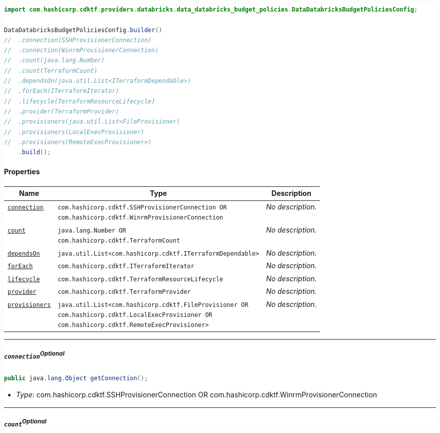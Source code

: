 ```java
import com.hashicorp.cdktf.providers.databricks.data_databricks_budget_policies.DataDatabricksBudgetPoliciesConfig;

DataDatabricksBudgetPoliciesConfig.builder()
//  .connection(SSHProvisionerConnection)
//  .connection(WinrmProvisionerConnection)
//  .count(java.lang.Number)
//  .count(TerraformCount)
//  .dependsOn(java.util.List<ITerraformDependable>)
//  .forEach(ITerraformIterator)
//  .lifecycle(TerraformResourceLifecycle)
//  .provider(TerraformProvider)
//  .provisioners(java.util.List<FileProvisioner)
//  .provisioners(LocalExecProvisioner)
//  .provisioners(RemoteExecProvisioner>)
    .build();
```

#### Properties <a name="Properties" id="Properties"></a>

| **Name** | **Type** | **Description** |
| --- | --- | --- |
| <code><a href="#@cdktf/provider-databricks.dataDatabricksBudgetPolicies.DataDatabricksBudgetPoliciesConfig.property.connection">connection</a></code> | <code>com.hashicorp.cdktf.SSHProvisionerConnection OR com.hashicorp.cdktf.WinrmProvisionerConnection</code> | *No description.* |
| <code><a href="#@cdktf/provider-databricks.dataDatabricksBudgetPolicies.DataDatabricksBudgetPoliciesConfig.property.count">count</a></code> | <code>java.lang.Number OR com.hashicorp.cdktf.TerraformCount</code> | *No description.* |
| <code><a href="#@cdktf/provider-databricks.dataDatabricksBudgetPolicies.DataDatabricksBudgetPoliciesConfig.property.dependsOn">dependsOn</a></code> | <code>java.util.List<com.hashicorp.cdktf.ITerraformDependable></code> | *No description.* |
| <code><a href="#@cdktf/provider-databricks.dataDatabricksBudgetPolicies.DataDatabricksBudgetPoliciesConfig.property.forEach">forEach</a></code> | <code>com.hashicorp.cdktf.ITerraformIterator</code> | *No description.* |
| <code><a href="#@cdktf/provider-databricks.dataDatabricksBudgetPolicies.DataDatabricksBudgetPoliciesConfig.property.lifecycle">lifecycle</a></code> | <code>com.hashicorp.cdktf.TerraformResourceLifecycle</code> | *No description.* |
| <code><a href="#@cdktf/provider-databricks.dataDatabricksBudgetPolicies.DataDatabricksBudgetPoliciesConfig.property.provider">provider</a></code> | <code>com.hashicorp.cdktf.TerraformProvider</code> | *No description.* |
| <code><a href="#@cdktf/provider-databricks.dataDatabricksBudgetPolicies.DataDatabricksBudgetPoliciesConfig.property.provisioners">provisioners</a></code> | <code>java.util.List<com.hashicorp.cdktf.FileProvisioner OR com.hashicorp.cdktf.LocalExecProvisioner OR com.hashicorp.cdktf.RemoteExecProvisioner></code> | *No description.* |

---

##### `connection`<sup>Optional</sup> <a name="connection" id="@cdktf/provider-databricks.dataDatabricksBudgetPolicies.DataDatabricksBudgetPoliciesConfig.property.connection"></a>

```java
public java.lang.Object getConnection();
```

- *Type:* com.hashicorp.cdktf.SSHProvisionerConnection OR com.hashicorp.cdktf.WinrmProvisionerConnection

---

##### `count`<sup>Optional</sup> <a name="count" id="@cdktf/provider-databricks.dataDatabricksBudgetPolicies.DataDatabricksBudgetPoliciesConfig.property.count"></a>
